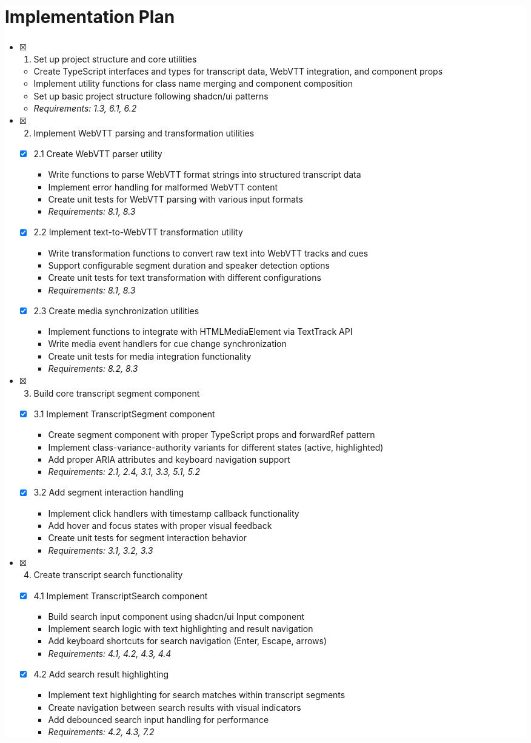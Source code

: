 # Implementation Plan

- [x] 1. Set up project structure and core utilities
  - Create TypeScript interfaces and types for transcript data, WebVTT integration, and component props
  - Implement utility functions for class name merging and component composition
  - Set up basic project structure following shadcn/ui patterns
  - _Requirements: 1.3, 6.1, 6.2_

- [x] 2. Implement WebVTT parsing and transformation utilities
  - [x] 2.1 Create WebVTT parser utility
    - Write functions to parse WebVTT format strings into structured transcript data
    - Implement error handling for malformed WebVTT content
    - Create unit tests for WebVTT parsing with various input formats
    - _Requirements: 8.1, 8.3_

  - [x] 2.2 Implement text-to-WebVTT transformation utility
    - Write transformation functions to convert raw text into WebVTT tracks and cues
    - Support configurable segment duration and speaker detection options
    - Create unit tests for text transformation with different configurations
    - _Requirements: 8.1, 8.3_

  - [x] 2.3 Create media synchronization utilities
    - Implement functions to integrate with HTMLMediaElement via TextTrack API
    - Write media event handlers for cue change synchronization
    - Create unit tests for media integration functionality
    - _Requirements: 8.2, 8.3_

- [x] 3. Build core transcript segment component
  - [x] 3.1 Implement TranscriptSegment component
    - Create segment component with proper TypeScript props and forwardRef pattern
    - Implement class-variance-authority variants for different states (active, highlighted)
    - Add proper ARIA attributes and keyboard navigation support
    - _Requirements: 2.1, 2.4, 3.1, 3.3, 5.1, 5.2_

  - [x] 3.2 Add segment interaction handling
    - Implement click handlers with timestamp callback functionality
    - Add hover and focus states with proper visual feedback
    - Create unit tests for segment interaction behavior
    - _Requirements: 3.1, 3.2, 3.3_

- [x] 4. Create transcript search functionality
  - [x] 4.1 Implement TranscriptSearch component
    - Build search input component using shadcn/ui Input component
    - Implement search logic with text highlighting and result navigation
    - Add keyboard shortcuts for search navigation (Enter, Escape, arrows)
    - _Requirements: 4.1, 4.2, 4.3, 4.4_

  - [x] 4.2 Add search result highlighting
    - Implement text highlighting for search matches within transcript segments
    - Create navigation between search results with visual indicators
    - Add debounced search input handling for performance
    - _Requirements: 4.2, 4.3, 7.2_
